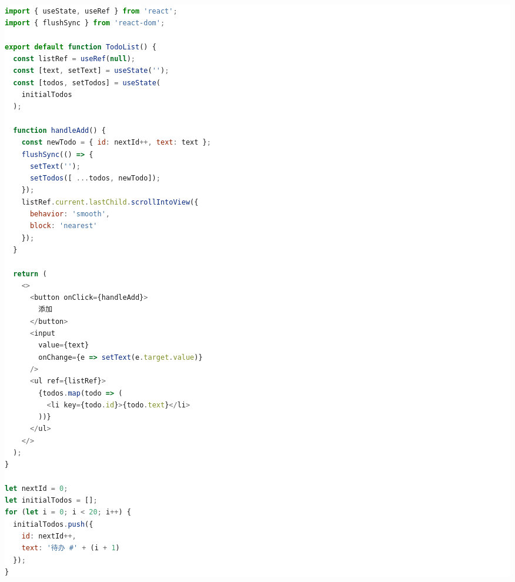 ```js
import { useState, useRef } from 'react';
import { flushSync } from 'react-dom';

export default function TodoList() {
  const listRef = useRef(null);
  const [text, setText] = useState('');
  const [todos, setTodos] = useState(
    initialTodos
  );

  function handleAdd() {
    const newTodo = { id: nextId++, text: text };
    flushSync(() => {
      setText('');
      setTodos([ ...todos, newTodo]);      
    });
    listRef.current.lastChild.scrollIntoView({
      behavior: 'smooth',
      block: 'nearest'
    });
  }

  return (
    <>
      <button onClick={handleAdd}>
        添加
      </button>
      <input
        value={text}
        onChange={e => setText(e.target.value)}
      />
      <ul ref={listRef}>
        {todos.map(todo => (
          <li key={todo.id}>{todo.text}</li>
        ))}
      </ul>
    </>
  );
}

let nextId = 0;
let initialTodos = [];
for (let i = 0; i < 20; i++) {
  initialTodos.push({
    id: nextId++,
    text: '待办 #' + (i + 1)
  });
}
```

</Sandpack>
